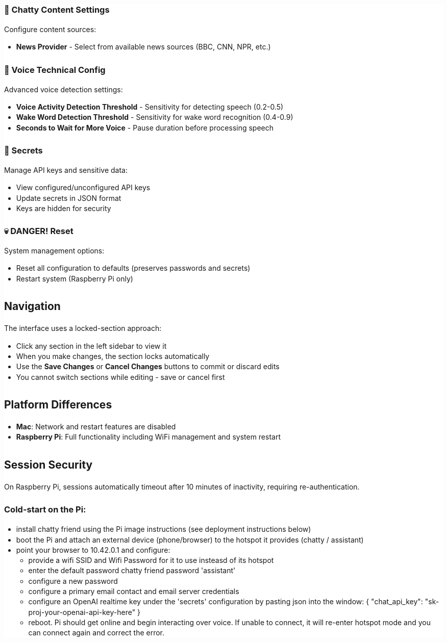 ### 📰 Chatty Content Settings
Configure content sources:
- **News Provider** - Select from available news sources (BBC, CNN, NPR, etc.)

### 🔧 Voice Technical Config
Advanced voice detection settings:
- **Voice Activity Detection Threshold** - Sensitivity for detecting speech (0.2-0.5)
- **Wake Word Detection Threshold** - Sensitivity for wake word recognition (0.4-0.9)
- **Seconds to Wait for More Voice** - Pause duration before processing speech

### 🔐 Secrets
Manage API keys and sensitive data:
- View configured/unconfigured API keys
- Update secrets in JSON format
- Keys are hidden for security

### 💀 DANGER! Reset
System management options:
- Reset all configuration to defaults (preserves passwords and secrets)
- Restart system (Raspberry Pi only)

## Navigation

The interface uses a locked-section approach:
- Click any section in the left sidebar to view it
- When you make changes, the section locks automatically
- Use the **Save Changes** or **Cancel Changes** buttons to commit or discard edits
- You cannot switch sections while editing - save or cancel first

## Platform Differences

- **Mac**: Network and restart features are disabled
- **Raspberry Pi**: Full functionality including WiFi management and system restart

## Session Security

On Raspberry Pi, sessions automatically timeout after 10 minutes of inactivity, requiring re-authentication.


### Cold-start on the Pi:
- install chatty friend using the Pi image instructions (see deployment instructions below)
- boot the Pi and attach an external device (phone/browser) to the hotspot it provides (chatty / assistant)
- point your browser to 10.42.0.1 and configure:
   - provide a wifi SSID and Wifi Password for it to use insteasd of its hotspot
   - enter the default password chatty friend password 'assistant'
   - configure a new password
   - configure a primary email contact and email server credentials
   - configure an OpenAI realtime key under the 'secrets' configuration by pasting json into the window:
   {
     "chat_api_key": "sk-proj-your-openai-api-key-here"
   }
   - reboot.  Pi should get online and begin interacting over voice.  If unable to connect, it will re-enter hotspot mode and you can connect again and correct the error.
